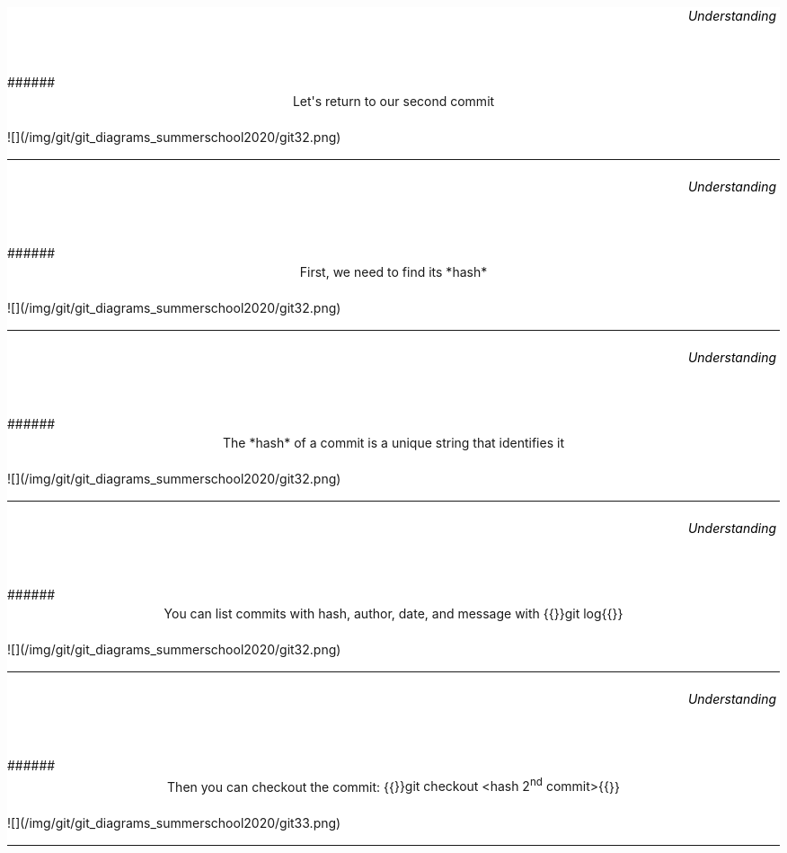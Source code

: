 
###### <div align="right" style="color: black">Understanding <span style="vertical-align: middle"><img src="/img/git/git_logo.png" alt="" height="" width="60"></span></div>
<br>
###### <center>Let's return to our second commit</center>
<br>
![](/img/git/git_diagrams_summerschool2020/git32.png)

---

###### <div align="right" style="color: black">Understanding <span style="vertical-align: middle"><img src="/img/git/git_logo.png" alt="" height="" width="60"></span></div>
<br>
###### <center>First, we need to find its *hash*</center>
<br>
![](/img/git/git_diagrams_summerschool2020/git32.png)

---

###### <div align="right" style="color: black">Understanding <span style="vertical-align: middle"><img src="/img/git/git_logo.png" alt="" height="" width="60"></span></div>
<br>
###### <center>The *hash* of a commit is a unique string that identifies it</center>
<br>
![](/img/git/git_diagrams_summerschool2020/git32.png)

---

###### <div align="right" style="color: black">Understanding <span style="vertical-align: middle"><img src="/img/git/git_logo.png" alt="" height="" width="60"></span></div>
<br>
###### <center>You can list commits with hash, author, date, and message with {{<c>}}git log{{</c>}}</center>
<br>
![](/img/git/git_diagrams_summerschool2020/git32.png)

---

###### <div align="right" style="color: black">Understanding <span style="vertical-align: middle"><img src="/img/git/git_logo.png" alt="" height="" width="60"></span></div>
<br>
###### <center>Then you can checkout the commit: {{<c>}}git checkout &lt;hash 2<sup>nd</sup> commit&gt;{{</c>}}</center>
<br>
![](/img/git/git_diagrams_summerschool2020/git33.png)

---